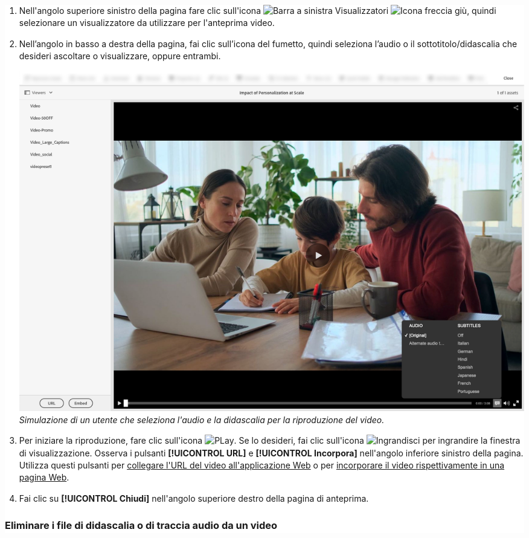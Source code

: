 1. Nell&#39;angolo superiore sinistro della pagina fare clic sull&#39;icona ![Barra a sinistra](https://spectrum.adobe.com/static/icons/workflow_18/Smock_RailLeft_18_N.svg) Visualizzatori ![Icona freccia giù](https://spectrum.adobe.com/static/icons/workflow_18/Smock_ChevronDown_18_N.svg), quindi selezionare un visualizzatore da utilizzare per l&#39;anteprima video.

1. Nell’angolo in basso a destra della pagina, fai clic sull’icona del fumetto, quindi seleziona l’audio o il sottotitolo/didascalia che desideri ascoltare o visualizzare, oppure entrambi.

   ![Elenco a comparsa Audio e didascalie nel visualizzatore video.](/help/assets/dynamic-media/assets/msma-selectaudiosubtitle.png)*Simulazione di un utente che seleziona l&#39;audio e la didascalia per la riproduzione del video.*

1. Per iniziare la riproduzione, fare clic sull&#39;icona ![PLay](https://spectrum.adobe.com/static/icons/workflow_22/Smock_PlayCircle_22_N.svg).
Se lo desideri, fai clic sull&#39;icona ![Ingrandisci](https://spectrum.adobe.com/static/icons/workflow_22/Smock_Maximize_22_N.svg) per ingrandire la finestra di visualizzazione.
Osserva i pulsanti **[!UICONTROL URL]** e **[!UICONTROL Incorpora]** nell&#39;angolo inferiore sinistro della pagina. Utilizza questi pulsanti per [collegare l&#39;URL del video all&#39;applicazione Web](/help/assets/dynamic-media/linking-urls-to-yourwebapplication.md) o per [incorporare il video rispettivamente in una pagina Web](/help/assets/dynamic-media/embed-code.md).
1. Fai clic su **[!UICONTROL Chiudi]** nell&#39;angolo superiore destro della pagina di anteprima.

### Eliminare i file di didascalia o di traccia audio da un video
